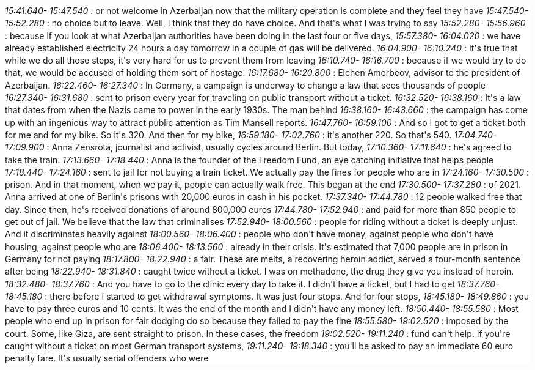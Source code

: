 *15:41.640- 15:47.540* :  or not welcome in Azerbaijan now that the military operation is complete and they feel they have
*15:47.540- 15:52.280* :  no choice but to leave. Well, I think that they do have choice. And that's what I was trying to say
*15:52.280- 15:56.960* :  because if you look at what Azerbaijan authorities have been doing in the last four or five days,
*15:57.380- 16:04.020* :  we have already established electricity 24 hours a day tomorrow in a couple of gas will be delivered.
*16:04.900- 16:10.240* :  It's true that while we do all those steps, it's very hard for us to prevent them from leaving
*16:10.740- 16:16.700* :  because if we would try to do that, we would be accused of holding them sort of hostage.
*16:17.680- 16:20.800* :  Elchen Amerbeov, advisor to the president of Azerbaijan.
*16:22.460- 16:27.340* :  In Germany, a campaign is underway to change a law that sees thousands of people
*16:27.340- 16:31.680* :  sent to prison every year for traveling on public transport without a ticket.
*16:32.520- 16:38.160* :  It's a law that dates from when the Nazis came to power in the early 1930s. The man behind
*16:38.160- 16:43.660* :  the campaign has come up with an ingenious way to attract public attention as Tim Mansell reports.
*16:47.760- 16:59.100* :  And so I got to get a ticket both for me and for my bike. So it's 320. And then for my bike,
*16:59.180- 17:02.760* :  it's another 220. So that's 540.
*17:04.740- 17:09.900* :  Anna Zensrota, journalist and activist, usually cycles around Berlin. But today,
*17:10.360- 17:11.640* :  he's agreed to take the train.
*17:13.660- 17:18.440* :  Anna is the founder of the Freedom Fund, an eye catching initiative that helps people
*17:18.440- 17:24.160* :  sent to jail for not buying a train ticket. We actually pay the fines for people who are in
*17:24.160- 17:30.500* :  prison. And in that moment, when we pay it, people can actually walk free. This began at the end
*17:30.500- 17:37.280* :  of 2021. Anna arrived at one of Berlin's prisons with 20,000 euros in cash in his pocket.
*17:37.340- 17:44.780* :  12 people walked free that day. Since then, he's received donations of around 800,000 euros
*17:44.780- 17:52.940* :  and paid for more than 850 people to get out of jail. We believe that the law that criminalises
*17:52.940- 18:00.560* :  people for riding without a ticket is deeply unjust. And it discriminates heavily against
*18:00.560- 18:06.400* :  people who don't have money, against people who don't have housing, against people who are
*18:06.400- 18:13.560* :  already in their crisis. It's estimated that 7,000 people are in prison in Germany for not paying
*18:17.800- 18:22.940* :  a fair. These are melts, a recovering heroin addict, served a four-month sentence after being
*18:22.940- 18:31.840* :  caught twice without a ticket. I was on methadone, the drug they give you instead of heroin.
*18:32.480- 18:37.760* :  And you have to go to the clinic every day to take it. I didn't have a ticket, but I had to get
*18:37.760- 18:45.180* :  there before I started to get withdrawal symptoms. It was just four stops. And for four stops,
*18:45.180- 18:49.860* :  you have to pay three euros and 10 cents. It was the end of the month and I didn't have any money left.
*18:50.440- 18:55.580* :  Most people who end up in prison for fair dodging do so because they failed to pay the fine
*18:55.580- 19:02.520* :  imposed by the court. Some, like Giza, are sent straight to prison. In these cases, the freedom
*19:02.520- 19:11.240* :  fund can't help. If you're caught without a ticket on most German transport systems,
*19:11.240- 19:18.340* :  you'll be asked to pay an immediate 60 euro penalty fare. It's usually serial offenders who were
